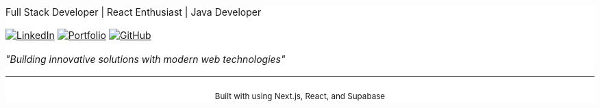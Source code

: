   Full Stack Developer | React Enthusiast | Java Developer
  
  [![LinkedIn](https://img.shields.io/badge/-LinkedIn-blue?style=flat-square&logo=linkedin)](https://www.linkedin.com/in/singh-kripanshu/)
  [![Portfolio](https://img.shields.io/badge/-Portfolio-orange?style=flat-square&logo=firefox)](https://kripanshu-singh.github.io/me/)
  [![GitHub](https://img.shields.io/badge/-GitHub-black?style=flat-square&logo=github)](https://github.com/kripanshu-singh)
  
  <em>"Building innovative solutions with modern web technologies"</em>
  
</div>

---

<div align="center">
  <sub>Built with using Next.js, React, and Supabase</sub>
</div>
